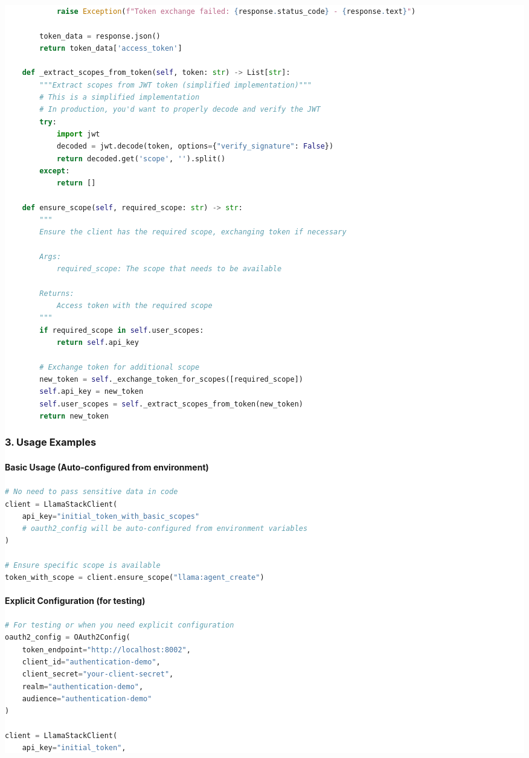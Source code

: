 ```python
            raise Exception(f"Token exchange failed: {response.status_code} - {response.text}")
        
        token_data = response.json()
        return token_data['access_token']
    
    def _extract_scopes_from_token(self, token: str) -> List[str]:
        """Extract scopes from JWT token (simplified implementation)"""
        # This is a simplified implementation
        # In production, you'd want to properly decode and verify the JWT
        try:
            import jwt
            decoded = jwt.decode(token, options={"verify_signature": False})
            return decoded.get('scope', '').split()
        except:
            return []
    
    def ensure_scope(self, required_scope: str) -> str:
        """
        Ensure the client has the required scope, exchanging token if necessary
        
        Args:
            required_scope: The scope that needs to be available
            
        Returns:
            Access token with the required scope
        """
        if required_scope in self.user_scopes:
            return self.api_key
        
        # Exchange token for additional scope
        new_token = self._exchange_token_for_scopes([required_scope])
        self.api_key = new_token
        self.user_scopes = self._extract_scopes_from_token(new_token)
        return new_token
```

### 3. Usage Examples

#### Basic Usage (Auto-configured from environment)
```python
# No need to pass sensitive data in code
client = LlamaStackClient(
    api_key="initial_token_with_basic_scopes"
    # oauth2_config will be auto-configured from environment variables
)

# Ensure specific scope is available
token_with_scope = client.ensure_scope("llama:agent_create")
```

#### Explicit Configuration (for testing)
```python
# For testing or when you need explicit configuration
oauth2_config = OAuth2Config(
    token_endpoint="http://localhost:8002",
    client_id="authentication-demo",
    client_secret="your-client-secret",
    realm="authentication-demo",
    audience="authentication-demo"
)

client = LlamaStackClient(
    api_key="initial_token",
```